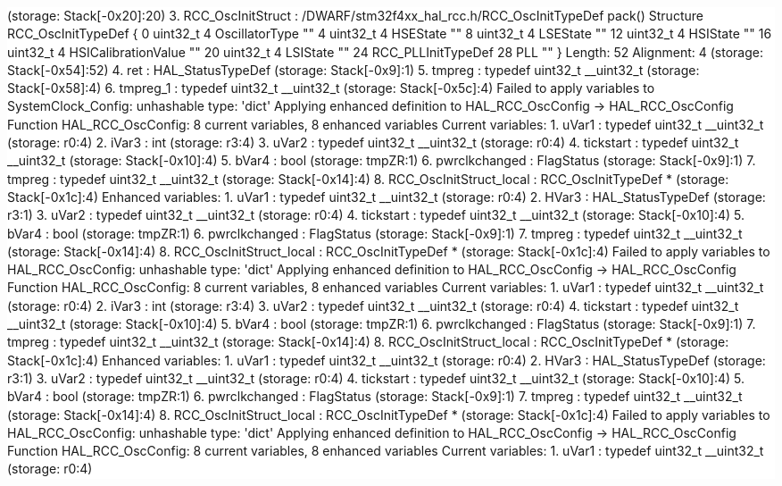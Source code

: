  (storage: Stack[-0x20]:20)
      3. RCC_OscInitStruct : /DWARF/stm32f4xx_hal_rcc.h/RCC_OscInitTypeDef
pack()
Structure RCC_OscInitTypeDef {
   0   uint32_t   4   OscillatorType   ""
   4   uint32_t   4   HSEState   ""
   8   uint32_t   4   LSEState   ""
   12   uint32_t   4   HSIState   ""
   16   uint32_t   4   HSICalibrationValue   ""
   20   uint32_t   4   LSIState   ""
   24   RCC_PLLInitTypeDef   28   PLL   ""
}
Length: 52 Alignment: 4
 (storage: Stack[-0x54]:52)
      4. ret : HAL_StatusTypeDef (storage: Stack[-0x9]:1)
      5. tmpreg : typedef uint32_t __uint32_t (storage: Stack[-0x58]:4)
      6. tmpreg_1 : typedef uint32_t __uint32_t (storage: Stack[-0x5c]:4)
  Failed to apply variables to SystemClock_Config: unhashable type: 'dict'
Applying enhanced definition to HAL_RCC_OscConfig -> HAL_RCC_OscConfig
  Function HAL_RCC_OscConfig: 8 current variables, 8 enhanced variables
    Current variables:
      1. uVar1 : typedef uint32_t __uint32_t (storage: r0:4)
      2. iVar3 : int (storage: r3:4)
      3. uVar2 : typedef uint32_t __uint32_t (storage: r0:4)
      4. tickstart : typedef uint32_t __uint32_t (storage: Stack[-0x10]:4)
      5. bVar4 : bool (storage: tmpZR:1)
      6. pwrclkchanged : FlagStatus (storage: Stack[-0x9]:1)
      7. tmpreg : typedef uint32_t __uint32_t (storage: Stack[-0x14]:4)
      8. RCC_OscInitStruct_local : RCC_OscInitTypeDef * (storage: Stack[-0x1c]:4)
    Enhanced variables:
      1. uVar1 : typedef uint32_t __uint32_t (storage: r0:4)
      2. HVar3 : HAL_StatusTypeDef (storage: r3:1)
      3. uVar2 : typedef uint32_t __uint32_t (storage: r0:4)
      4. tickstart : typedef uint32_t __uint32_t (storage: Stack[-0x10]:4)
      5. bVar4 : bool (storage: tmpZR:1)
      6. pwrclkchanged : FlagStatus (storage: Stack[-0x9]:1)
      7. tmpreg : typedef uint32_t __uint32_t (storage: Stack[-0x14]:4)
      8. RCC_OscInitStruct_local : RCC_OscInitTypeDef * (storage: Stack[-0x1c]:4)
  Failed to apply variables to HAL_RCC_OscConfig: unhashable type: 'dict'
Applying enhanced definition to HAL_RCC_OscConfig -> HAL_RCC_OscConfig
  Function HAL_RCC_OscConfig: 8 current variables, 8 enhanced variables
    Current variables:
      1. uVar1 : typedef uint32_t __uint32_t (storage: r0:4)
      2. iVar3 : int (storage: r3:4)
      3. uVar2 : typedef uint32_t __uint32_t (storage: r0:4)
      4. tickstart : typedef uint32_t __uint32_t (storage: Stack[-0x10]:4)
      5. bVar4 : bool (storage: tmpZR:1)
      6. pwrclkchanged : FlagStatus (storage: Stack[-0x9]:1)
      7. tmpreg : typedef uint32_t __uint32_t (storage: Stack[-0x14]:4)
      8. RCC_OscInitStruct_local : RCC_OscInitTypeDef * (storage: Stack[-0x1c]:4)
    Enhanced variables:
      1. uVar1 : typedef uint32_t __uint32_t (storage: r0:4)
      2. HVar3 : HAL_StatusTypeDef (storage: r3:1)
      3. uVar2 : typedef uint32_t __uint32_t (storage: r0:4)
      4. tickstart : typedef uint32_t __uint32_t (storage: Stack[-0x10]:4)
      5. bVar4 : bool (storage: tmpZR:1)
      6. pwrclkchanged : FlagStatus (storage: Stack[-0x9]:1)
      7. tmpreg : typedef uint32_t __uint32_t (storage: Stack[-0x14]:4)
      8. RCC_OscInitStruct_local : RCC_OscInitTypeDef * (storage: Stack[-0x1c]:4)
  Failed to apply variables to HAL_RCC_OscConfig: unhashable type: 'dict'
Applying enhanced definition to HAL_RCC_OscConfig -> HAL_RCC_OscConfig
  Function HAL_RCC_OscConfig: 8 current variables, 8 enhanced variables
    Current variables:
      1. uVar1 : typedef uint32_t __uint32_t (storage: r0:4)